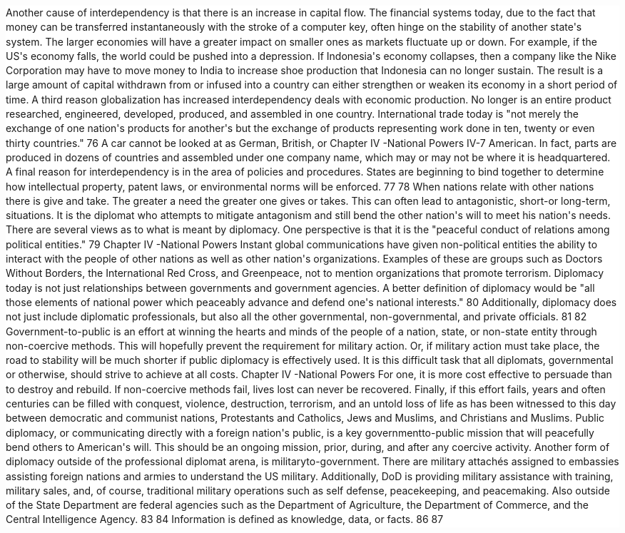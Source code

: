 Another cause of interdependency is that there is an increase in capital flow. The financial systems today, due to the fact that money can be transferred instantaneously with the stroke of a computer key, often hinge on the stability of another state's system. The larger economies will have a greater impact on smaller ones as markets fluctuate up or down. For example, if the US's economy falls, the world could be pushed into a depression. If Indonesia's economy collapses, then a company like the Nike Corporation may have to move money to India to increase shoe production that Indonesia can no longer sustain. The result is a large amount of capital withdrawn from or infused into a country can either strengthen or weaken its economy in a short period of time.
A third reason globalization has increased interdependency deals with economic production. No longer is an entire product researched, engineered, developed, produced, and assembled in one country. International trade today is "not merely the exchange of one nation's products for another's but the exchange of products representing work done in ten, twenty or even thirty countries." 76 A car cannot be looked at as German, British, or
Chapter IV -National Powers IV-7 American. In fact, parts are produced in dozens of countries and assembled under one company name, which may or may not be where it is headquartered.
A final reason for interdependency is in the area of policies and procedures. States are beginning to bind together to determine how intellectual property, patent laws, or environmental norms will be enforced. 
77
78
When nations relate with other nations there is give and take. The greater a need the greater one gives or takes. This can often lead to antagonistic, short-or long-term, situations. It is the diplomat who attempts to mitigate antagonism and still bend the other nation's will to meet his nation's needs.
There are several views as to what is meant by diplomacy. One perspective is that it is the "peaceful conduct of relations among political entities." 
79
Chapter IV -National Powers
Instant global communications have given non-political entities the ability to interact with the people of other nations as well as other nation's organizations. Examples of these are groups such as Doctors Without Borders, the International Red Cross, and Greenpeace, not to mention organizations that promote terrorism. Diplomacy today is not just relationships between governments and government agencies. A better definition of diplomacy would be "all those elements of national power which peaceably advance and defend one's national interests." 80 Additionally, diplomacy does not just include diplomatic professionals, but also all the other governmental, non-governmental, and private officials. 
81
82
Government-to-public is an effort at winning the hearts and minds of the people of a nation, state, or non-state entity through non-coercive methods. This will hopefully prevent the requirement for military action. Or, if military action must take place, the road to stability will be much shorter if public diplomacy is effectively used. It is this difficult task that all diplomats, governmental or otherwise, should strive to achieve at all costs.
Chapter IV -National Powers
For one, it is more cost effective to persuade than to destroy and rebuild. If non-coercive methods fail, lives lost can never be recovered. Finally, if this effort fails, years and often centuries can be filled with conquest, violence, destruction, terrorism, and an untold loss of life as has been witnessed to this day between democratic and communist nations, Protestants and Catholics, Jews and Muslims, and Christians and Muslims. Public diplomacy, or communicating directly with a foreign nation's public, is a key governmentto-public mission that will peacefully bend others to American's will. This should be an ongoing mission, prior, during, and after any coercive activity.
Another form of diplomacy outside of the professional diplomat arena, is militaryto-government. There are military attachés assigned to embassies assisting foreign nations and armies to understand the US military. Additionally, DoD is providing military assistance with training, military sales, and, of course, traditional military operations such as self defense, peacekeeping, and peacemaking. Also outside of the State Department are federal agencies such as the Department of Agriculture, the Department of Commerce, and the Central Intelligence Agency. 
83
84
Information is defined as knowledge, data, or facts. 
86
87
